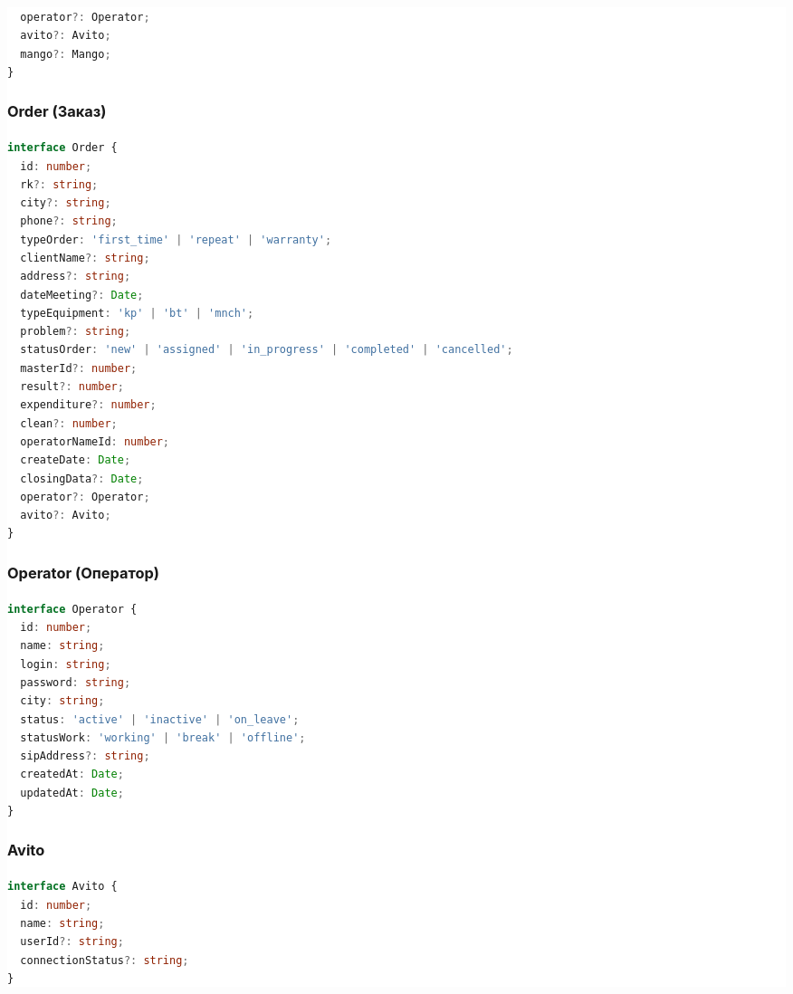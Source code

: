 ```typescript
  operator?: Operator;
  avito?: Avito;
  mango?: Mango;
}
```

### Order (Заказ)
```typescript
interface Order {
  id: number;
  rk?: string;
  city?: string;
  phone?: string;
  typeOrder: 'first_time' | 'repeat' | 'warranty';
  clientName?: string;
  address?: string;
  dateMeeting?: Date;
  typeEquipment: 'kp' | 'bt' | 'mnch';
  problem?: string;
  statusOrder: 'new' | 'assigned' | 'in_progress' | 'completed' | 'cancelled';
  masterId?: number;
  result?: number;
  expenditure?: number;
  clean?: number;
  operatorNameId: number;
  createDate: Date;
  closingData?: Date;
  operator?: Operator;
  avito?: Avito;
}
```

### Operator (Оператор)
```typescript
interface Operator {
  id: number;
  name: string;
  login: string;
  password: string;
  city: string;
  status: 'active' | 'inactive' | 'on_leave';
  statusWork: 'working' | 'break' | 'offline';
  sipAddress?: string;
  createdAt: Date;
  updatedAt: Date;
}
```

### Avito
```typescript
interface Avito {
  id: number;
  name: string;
  userId?: string;
  connectionStatus?: string;
}
```
